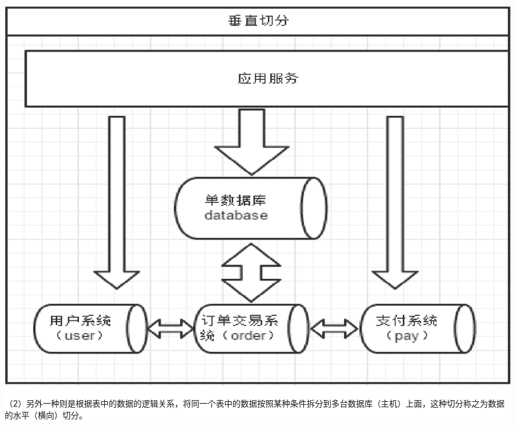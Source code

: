![52859336765](https://github.com/nightamber/pinyougou-parent/blob/master/note/0610/images/1528593367654.png)



（2）另外一种则是根据表中的数据的逻辑关系，将同一个表中的数据按照某种条件拆分到多台数据库（主机）上面，这种切分称之为数据的水平（横向）切分。
